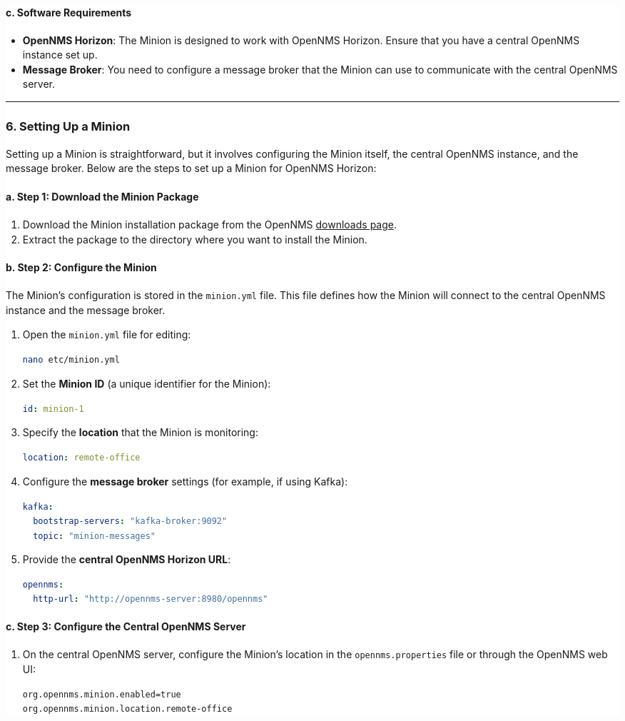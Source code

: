 #### c. **Software Requirements**
- **OpenNMS Horizon**: The Minion is designed to work with OpenNMS Horizon. Ensure that you have a central OpenNMS instance set up.
- **Message Broker**: You need to configure a message broker that the Minion can use to communicate with the central OpenNMS server.

---

### 6. **Setting Up a Minion**

Setting up a Minion is straightforward, but it involves configuring the Minion itself, the central OpenNMS instance, and the message broker. Below are the steps to set up a Minion for OpenNMS Horizon:

#### a. **Step 1: Download the Minion Package**
1. Download the Minion installation package from the OpenNMS [downloads page](https://www.opennms.org/).
2. Extract the package to the directory where you want to install the Minion.

#### b. **Step 2: Configure the Minion**

The Minion’s configuration is stored in the `minion.yml` file. This file defines how the Minion will connect to the central OpenNMS instance and the message broker.

1. Open the `minion.yml` file for editing:
   ```bash
   nano etc/minion.yml
   ```

2. Set the **Minion ID** (a unique identifier for the Minion):
   ```yaml
   id: minion-1
   ```

3. Specify the **location** that the Minion is monitoring:
   ```yaml
   location: remote-office
   ```

4. Configure the **message broker** settings (for example, if using Kafka):
   ```yaml
   kafka:
     bootstrap-servers: "kafka-broker:9092"
     topic: "minion-messages"
   ```

5. Provide the **central OpenNMS Horizon URL**:
   ```yaml
   opennms:
     http-url: "http://opennms-server:8980/opennms"
   ```

#### c. **Step 3: Configure the Central OpenNMS Server**

1. On the central OpenNMS server, configure the Minion’s location in the `opennms.properties` file or through the OpenNMS web UI:
   ```properties
   org.opennms.minion.enabled=true
   org.opennms.minion.location.remote-office
   ```
